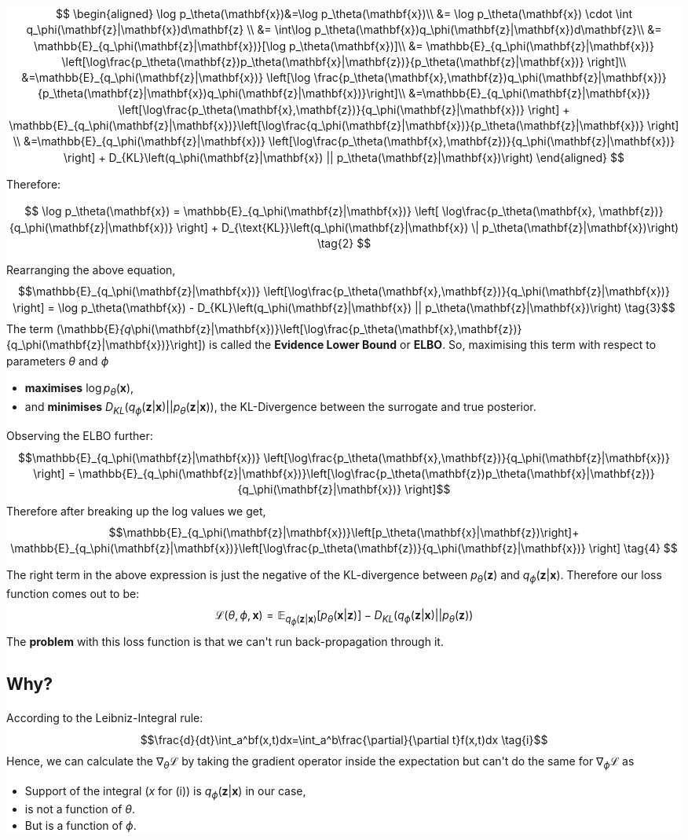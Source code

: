 $$
\begin{aligned} 
\log p_\theta(\mathbf{x})&=\log p_\theta(\mathbf{x})\\
&= \log p_\theta(\mathbf{x}) \cdot \int q_\phi(\mathbf{z}|\mathbf{x})d\mathbf{z} \\
&= \int\log p_\theta(\mathbf{x})q_\phi(\mathbf{z}|\mathbf{x})d\mathbf{z}\\
&= \mathbb{E}_{q_\phi(\mathbf{z}|\mathbf{x})}[\log p_\theta(\mathbf{x})]\\
&= \mathbb{E}_{q_\phi(\mathbf{z}|\mathbf{x})} \left[\log\frac{p_\theta(\mathbf{z})p_\theta(\mathbf{x}|\mathbf{z})}{p_\theta(\mathbf{z}|\mathbf{x})} \right]\\
&=\mathbb{E}_{q_\phi(\mathbf{z}|\mathbf{x})} \left[\log \frac{p_\theta(\mathbf{x},\mathbf{z})q_\phi(\mathbf{z}|\mathbf{x})}{p_\theta(\mathbf{z}|\mathbf{x})q_\phi(\mathbf{z}|\mathbf{x})}\right]\\
&=\mathbb{E}_{q_\phi(\mathbf{z}|\mathbf{x})} \left[\log\frac{p_\theta(\mathbf{x},\mathbf{z})}{q_\phi(\mathbf{z}|\mathbf{x})} \right] +
\mathbb{E}_{q_\phi(\mathbf{z}|\mathbf{x})}\left[\log\frac{q_\phi(\mathbf{z}|\mathbf{x})}{p_\theta(\mathbf{z}|\mathbf{x})} \right] \\
&=\mathbb{E}_{q_\phi(\mathbf{z}|\mathbf{x})} \left[\log\frac{p_\theta(\mathbf{x},\mathbf{z})}{q_\phi(\mathbf{z}|\mathbf{x})} \right] + D_{KL}\left(q_\phi(\mathbf{z}|\mathbf{x}) || p_\theta(\mathbf{z}|\mathbf{x})\right)
\end{aligned}
$$

Therefore:

$$
\log p_\theta(\mathbf{x}) = \mathbb{E}_{q_\phi(\mathbf{z}|\mathbf{x})} \left[ \log\frac{p_\theta(\mathbf{x}, \mathbf{z})}{q_\phi(\mathbf{z}|\mathbf{x})} \right] + D_{\text{KL}}\left(q_\phi(\mathbf{z}|\mathbf{x}) \| p_\theta(\mathbf{z}|\mathbf{x})\right) \tag{2}
$$

Rearranging the above equation,
$$\mathbb{E}_{q_\phi(\mathbf{z}|\mathbf{x})} \left[\log\frac{p_\theta(\mathbf{x},\mathbf{z})}{q_\phi(\mathbf{z}|\mathbf{x})} \right] = 
\log p_\theta(\mathbf{x}) - 
D_{KL}\left(q_\phi(\mathbf{z}|\mathbf{x}) || p_\theta(\mathbf{z}|\mathbf{x})\right) \tag{3}$$
The term \(\mathbb{E}_{q_\phi(\mathbf{z}|\mathbf{x})}\left[\log\frac{p_\theta(\mathbf{x},\mathbf{z})}{q_\phi(\mathbf{z}|\mathbf{x})}\right]\) is called the **Evidence Lower Bound** or **ELBO**. So, maximising this term with respect to parameters $\theta$ and $\phi$ 
- **maximises** $\log p_\theta(\mathbf{x})$,
- and **minimises** $D_{KL}\left(q_\phi(\mathbf{z}|\mathbf{x}) || p_\theta(\mathbf{z}|\mathbf{x})\right)$, the KL-Divergence between the surrogate and true posterior.

Observing the ELBO further:
$$\mathbb{E}_{q_\phi(\mathbf{z}|\mathbf{x})} \left[\log\frac{p_\theta(\mathbf{x},\mathbf{z})}{q_\phi(\mathbf{z}|\mathbf{x})} \right] = \mathbb{E}_{q_\phi(\mathbf{z}|\mathbf{x})}\left[\log\frac{p_\theta(\mathbf{z})p_\theta(\mathbf{x}|\mathbf{z})}{q_\phi(\mathbf{z}|\mathbf{x})} \right]$$
Therefore after breaking up the log values we get,
$$\mathbb{E}_{q_\phi(\mathbf{z}|\mathbf{x})}\left[p_\theta(\mathbf{x}|\mathbf{z})\right]+ \mathbb{E}_{q_\phi(\mathbf{z}|\mathbf{x})}\left[\log\frac{p_\theta(\mathbf{z})}{q_\phi(\mathbf{z}|\mathbf{x})} \right]
\tag{4}
$$

The right term in the above expression is just the negative of the KL-divergence between $p_\theta(\mathbf{z})$ and $q_\phi(\mathbf{z}|\mathbf{x})$. Therefore our loss function comes out to be:
$$\mathcal{L}(\theta,\phi,\mathbf{x}) = 
\mathbb{E}_{q_\phi(\mathbf{z}|\mathbf{x})}\left[p_\theta(\mathbf{x}|\mathbf{z})\right] -
D_{KL}\left(q_\phi(\mathbf{z}|\mathbf{x}) || p_\theta(\mathbf{z})\right) \tag{5}$$
The **problem** with this loss function is that we can't run back-propagation through it.
## Why?
According to the Leibniz-Integral rule:
$$\frac{d}{dt}\int_a^bf(x,t)dx=\int_a^b\frac{\partial}{\partial t}f(x,t)dx \tag{i}$$
Hence, we can calculate the $\nabla_\theta\mathcal{L}$ by taking the gradient operator inside the expectation but can't do the same for $\nabla_\phi\mathcal{L}$ as
- Support of the integral ($x$ for $(\text{i})$) is $q_\phi(\mathbf{z}|\mathbf{x})$ in our case,
- is not a function of $\theta$.
- But is a function of $\phi$.
